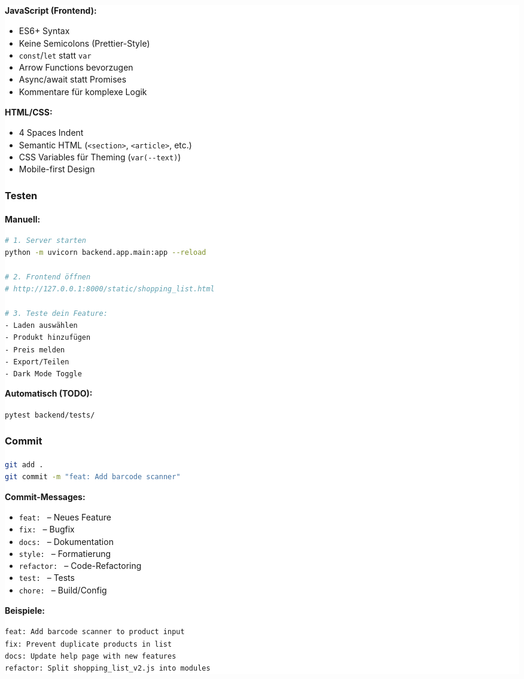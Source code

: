 **JavaScript (Frontend):**
- ES6+ Syntax
- Keine Semicolons (Prettier-Style)
- `const`/`let` statt `var`
- Arrow Functions bevorzugen
- Async/await statt Promises
- Kommentare für komplexe Logik

**HTML/CSS:**
- 4 Spaces Indent
- Semantic HTML (`<section>`, `<article>`, etc.)
- CSS Variables für Theming (`var(--text)`)
- Mobile-first Design

### **Testen**

**Manuell:**
```bash
# 1. Server starten
python -m uvicorn backend.app.main:app --reload

# 2. Frontend öffnen
# http://127.0.0.1:8000/static/shopping_list.html

# 3. Teste dein Feature:
- Laden auswählen
- Produkt hinzufügen
- Preis melden
- Export/Teilen
- Dark Mode Toggle
```

**Automatisch (TODO):**
```bash
pytest backend/tests/
```

### **Commit**

```bash
git add .
git commit -m "feat: Add barcode scanner"
```

**Commit-Messages:**
- `feat: ` – Neues Feature
- `fix: ` – Bugfix
- `docs: ` – Dokumentation
- `style: ` – Formatierung
- `refactor: ` – Code-Refactoring
- `test: ` – Tests
- `chore: ` – Build/Config

**Beispiele:**
```
feat: Add barcode scanner to product input
fix: Prevent duplicate products in list
docs: Update help page with new features
refactor: Split shopping_list_v2.js into modules
```
